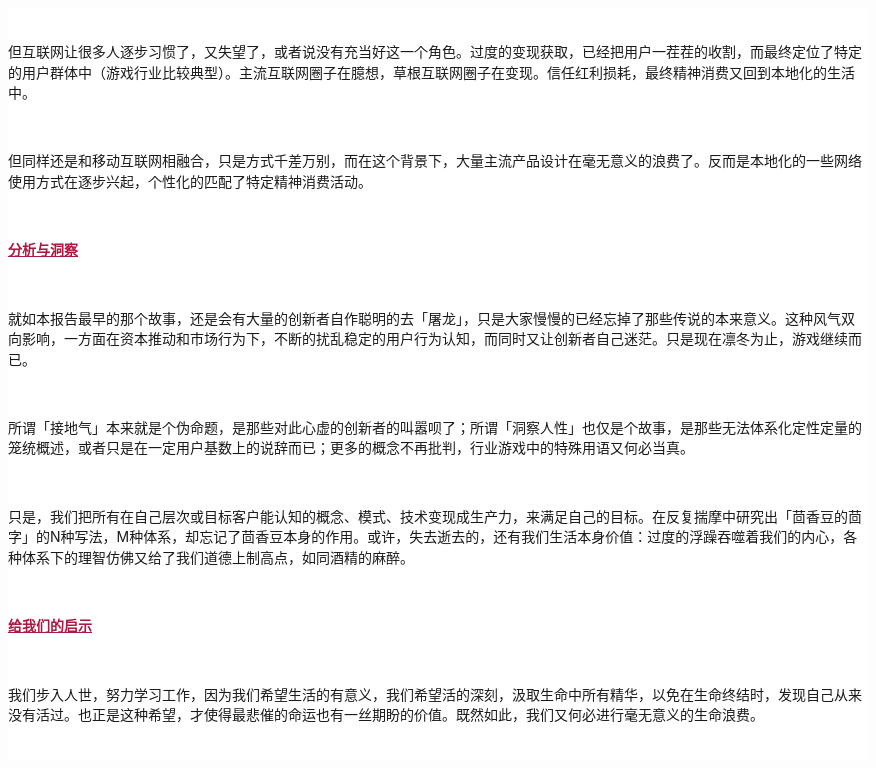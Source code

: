 <br/>
</p>
<p>
         但互联网让很多人逐步习惯了，又失望了，或者说没有充当好这一个角色。过度的变现获取，已经把用户一茬茬的收割，而最终定位了特定的用户群体中（游戏行业比较典型）。主流互联网圈子在臆想，草根互联网圈子在变现。信任红利损耗，最终精神消费又回到本地化的生活中。
        </p>
<p>
<br/>
</p>
<p>
         但同样还是和移动互联网相融合，只是方式千差万别，而在这个背景下，大量主流产品设计在毫无意义的浪费了。反而是本地化的一些网络使用方式在逐步兴起，个性化的匹配了特定精神消费活动。
        </p>
<p>
<br/>
</p>
<p>
<span style="text-decoration: underline; color: rgb(171, 25, 66);">
<strong>
           分析与洞察
          </strong>
</span>
</p>
<p>
<br/>
</p>
<p>
         就如本报告最早的那个故事，还是会有大量的创新者自作聪明的去「屠龙」，只是大家慢慢的已经忘掉了那些传说的本来意义。这种风气双向影响，一方面在资本推动和市场行为下，不断的扰乱稳定的用户行为认知，而同时又让创新者自己迷茫。只是现在凛冬为止，游戏继续而已。
        </p>
<p>
<br/>
</p>
<p>
         所谓「接地气」本来就是个伪命题，是那些对此心虚的创新者的叫嚣呗了；所谓「洞察人性」也仅是个故事，是那些无法体系化定性定量的笼统概述，或者只是在一定用户基数上的说辞而已；更多的概念不再批判，行业游戏中的特殊用语又何必当真。
        </p>
<p>
<br/>
</p>
<p>
         只是，我们把所有在自己层次或目标客户能认知的概念、模式、技术变现成生产力，来满足自己的目标。在反复揣摩中研究出「茴香豆的茴字」的N种写法，M种体系，却忘记了茴香豆本身的作用。或许，失去逝去的，还有我们生活本身价值：过度的浮躁吞噬着我们的内心，各种体系下的理智仿佛又给了我们道德上制高点，如同酒精的麻醉。
        </p>
<p>
<br/>
</p>
<p>
<span style="text-decoration: underline; color: rgb(171, 25, 66);">
<strong>
           给我们的启示
          </strong>
</span>
</p>
<p>
<br/>
</p>
<p>
         我们步入人世，努力学习工作，因为我们希望生活的有意义，我们希望活的深刻，汲取生命中所有精华，以免在生命终结时，发现自己从来没有活过。也正是这种希望，才使得最悲催的命运也有一丝期盼的价值。既然如此，我们又何必进行毫无意义的生命浪费。
        </p>
<p>
<br/>
</p>
<p>